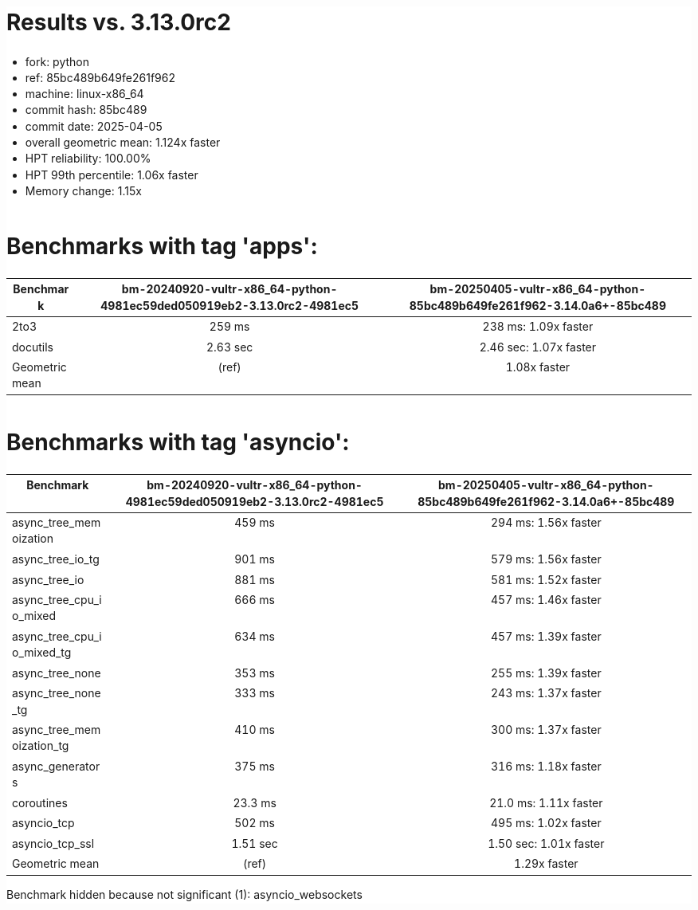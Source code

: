 # Results vs. 3.13.0rc2

- fork: python
- ref: 85bc489b649fe261f962
- machine: linux-x86_64
- commit hash: 85bc489
- commit date: 2025-04-05
- overall geometric mean: 1.124x faster
- HPT reliability: 100.00%
- HPT 99th percentile: 1.06x faster
- Memory change: 1.15x

Benchmarks with tag 'apps':
===========================

| Benchmark      | bm-20240920-vultr-x86_64-python-4981ec59ded050919eb2-3.13.0rc2-4981ec5 | bm-20250405-vultr-x86_64-python-85bc489b649fe261f962-3.14.0a6+-85bc489 |
|----------------|:----------------------------------------------------------------------:|:----------------------------------------------------------------------:|
| 2to3           | 259 ms                                                                 | 238 ms: 1.09x faster                                                   |
| docutils       | 2.63 sec                                                               | 2.46 sec: 1.07x faster                                                 |
| Geometric mean | (ref)                                                                  | 1.08x faster                                                           |

Benchmarks with tag 'asyncio':
==============================

| Benchmark                  | bm-20240920-vultr-x86_64-python-4981ec59ded050919eb2-3.13.0rc2-4981ec5 | bm-20250405-vultr-x86_64-python-85bc489b649fe261f962-3.14.0a6+-85bc489 |
|----------------------------|:----------------------------------------------------------------------:|:----------------------------------------------------------------------:|
| async_tree_memoization     | 459 ms                                                                 | 294 ms: 1.56x faster                                                   |
| async_tree_io_tg           | 901 ms                                                                 | 579 ms: 1.56x faster                                                   |
| async_tree_io              | 881 ms                                                                 | 581 ms: 1.52x faster                                                   |
| async_tree_cpu_io_mixed    | 666 ms                                                                 | 457 ms: 1.46x faster                                                   |
| async_tree_cpu_io_mixed_tg | 634 ms                                                                 | 457 ms: 1.39x faster                                                   |
| async_tree_none            | 353 ms                                                                 | 255 ms: 1.39x faster                                                   |
| async_tree_none_tg         | 333 ms                                                                 | 243 ms: 1.37x faster                                                   |
| async_tree_memoization_tg  | 410 ms                                                                 | 300 ms: 1.37x faster                                                   |
| async_generators           | 375 ms                                                                 | 316 ms: 1.18x faster                                                   |
| coroutines                 | 23.3 ms                                                                | 21.0 ms: 1.11x faster                                                  |
| asyncio_tcp                | 502 ms                                                                 | 495 ms: 1.02x faster                                                   |
| asyncio_tcp_ssl            | 1.51 sec                                                               | 1.50 sec: 1.01x faster                                                 |
| Geometric mean             | (ref)                                                                  | 1.29x faster                                                           |

Benchmark hidden because not significant (1): asyncio_websockets

